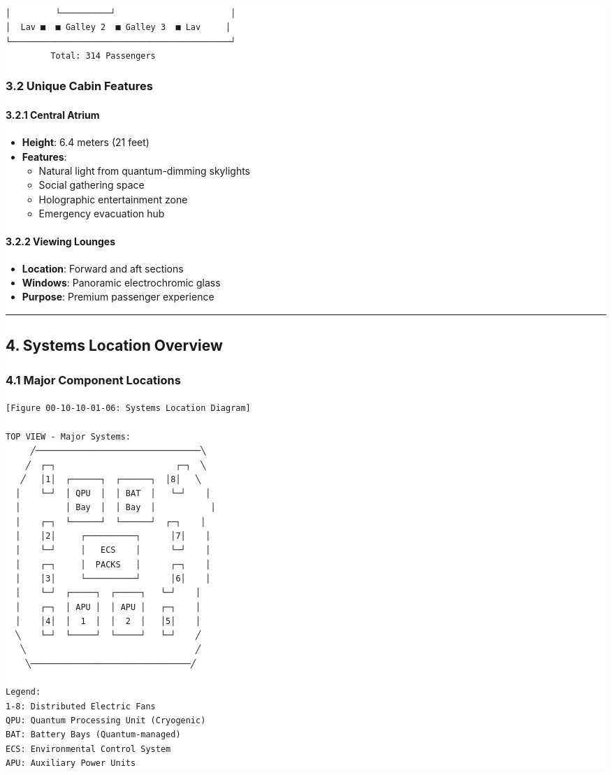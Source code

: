 ```
│         └──────────┘                       │
│  Lav ■  ■ Galley 2  ■ Galley 3  ■ Lav     │
└────────────────────────────────────────────┘
         Total: 314 Passengers
```

### 3.2 Unique Cabin Features

#### 3.2.1 Central Atrium
- **Height**: 6.4 meters (21 feet)
- **Features**: 
  - Natural light from quantum-dimming skylights
  - Social gathering space
  - Holographic entertainment zone
  - Emergency evacuation hub

#### 3.2.2 Viewing Lounges
- **Location**: Forward and aft sections
- **Windows**: Panoramic electrochromic glass
- **Purpose**: Premium passenger experience

---

## 4. Systems Location Overview

### 4.1 Major Component Locations

```
[Figure 00-10-10-01-06: Systems Location Diagram]

TOP VIEW - Major Systems:
     ╱─────────────────────────────────╲
    ╱  ┌─┐                        ┌─┐  ╲
   ╱   │1│  ┌──────┐  ┌──────┐  │8│   ╲
  │    └─┘  │ QPU  │  │ BAT  │   └─┘    │
  │         │ Bay  │  │ Bay  │           │
  │    ┌─┐  └──────┘  └──────┘  ┌─┐    │
  │    │2│     ┌──────────┐      │7│    │
  │    └─┘     │   ECS    │      └─┘    │
  │    ┌─┐     │  PACKS   │      ┌─┐    │
  │    │3│     └──────────┘      │6│    │
  │    └─┘  ┌─────┐  ┌─────┐   └─┘    │
  │    ┌─┐  │ APU │  │ APU │   ┌─┐    │
  │    │4│  │  1  │  │  2  │   │5│    │
  ╲    └─┘  └─────┘  └─────┘   └─┘    ╱
   ╲                                  ╱
    ╲────────────────────────────────╱

Legend:
1-8: Distributed Electric Fans
QPU: Quantum Processing Unit (Cryogenic)
BAT: Battery Bays (Quantum-managed)
ECS: Environmental Control System
APU: Auxiliary Power Units
```
